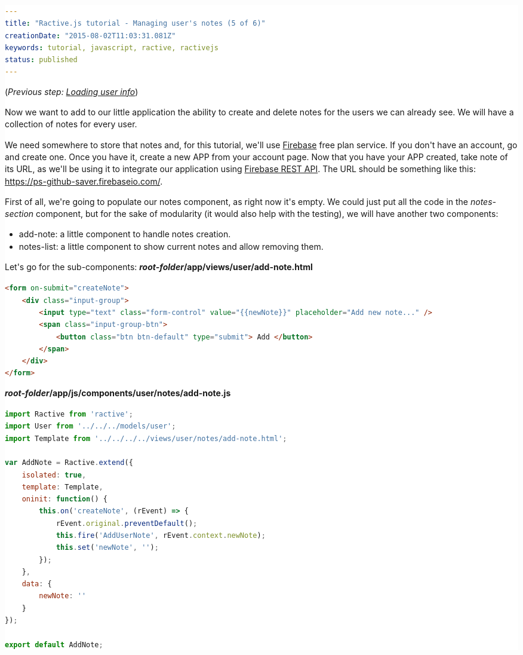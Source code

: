```yaml
---
title: "Ractive.js tutorial - Managing user's notes (5 of 6)"
creationDate: "2015-08-02T11:03:31.081Z"
keywords: tutorial, javascript, ractive, ractivejs
status: published
---
```


(_Previous step: [Loading user info](/post/ractive-js-tutorial-loading-user-info)_)

Now we want to add to our little application the ability to create and delete notes for the users we can already see.
We will have a collection of notes for every user.

We need somewhere to store that notes and, for this tutorial, we'll use [Firebase](https://www.firebase.com/) free plan service.
If you don't have an account, go and create one. Once you have it, create a new APP from your account page.
Now that you have your APP created, take note of its URL, as we'll be using it to integrate our application using [Firebase REST API](https://www.firebase.com/docs/rest/quickstart.html).
The URL should be something like this: https://ps-github-saver.firebaseio.com/.

First of all, we're going to populate our notes component, as right now it's empty.
We could just put all the code in the _notes-section_ component, but for the sake of modularity (it would also help with the testing), we will have another two components:

- add-note: a little component to handle notes creation.
- notes-list: a little component to show current notes and allow removing them.



Let's go for the sub-components:
**_root-folder_/app/views/user/add-note.html**
```html
<form on-submit="createNote">
	<div class="input-group">
		<input type="text" class="form-control" value="{{newNote}}" placeholder="Add new note..." />
		<span class="input-group-btn">
			<button class="btn btn-default" type="submit"> Add </button>
		</span>
	</div>
</form>
```

**_root-folder_/app/js/components/user/notes/add-note.js**
```javascript
import Ractive from 'ractive';
import User from '../../../models/user';
import Template from '../../../../views/user/notes/add-note.html';

var AddNote = Ractive.extend({
	isolated: true,
	template: Template,
	oninit: function() {
		this.on('createNote', (rEvent) => {
			rEvent.original.preventDefault();
			this.fire('AddUserNote', rEvent.context.newNote);
			this.set('newNote', '');
		});
	},
	data: {
		newNote: ''
	}
});

export default AddNote;
```